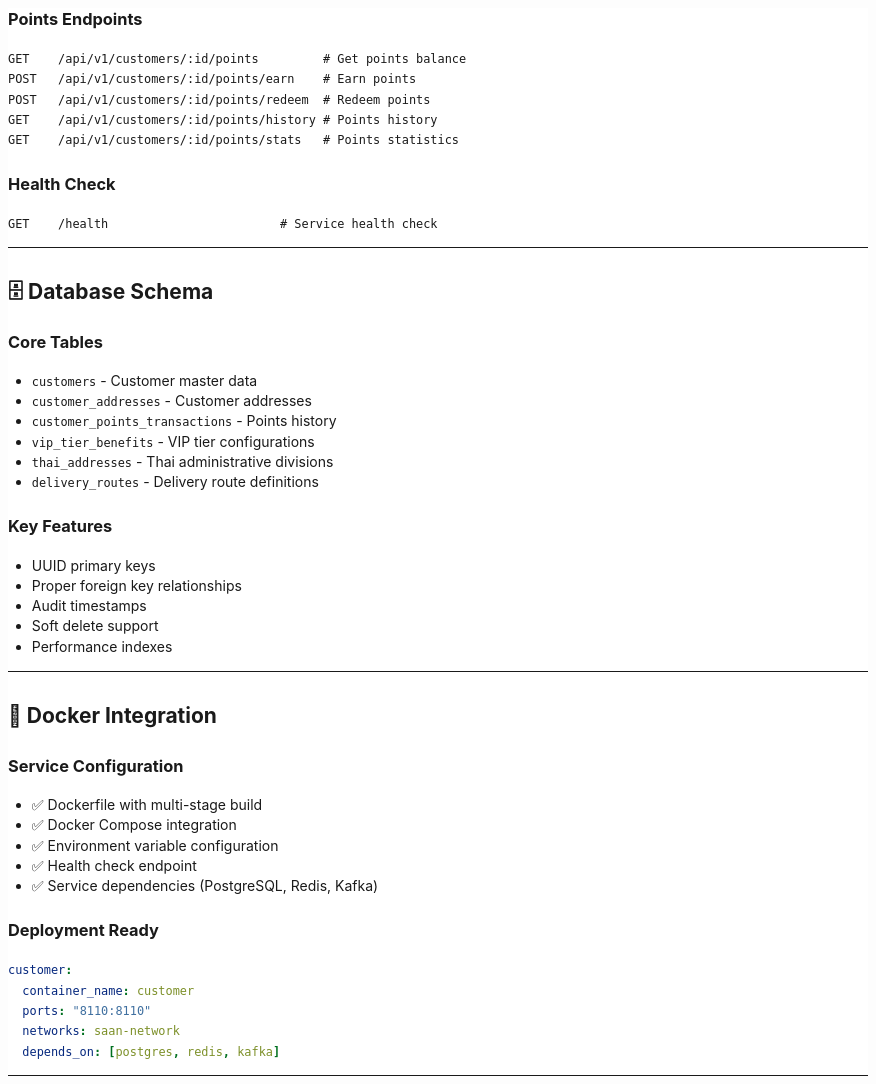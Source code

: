 ### Points Endpoints
```
GET    /api/v1/customers/:id/points         # Get points balance
POST   /api/v1/customers/:id/points/earn    # Earn points
POST   /api/v1/customers/:id/points/redeem  # Redeem points
GET    /api/v1/customers/:id/points/history # Points history
GET    /api/v1/customers/:id/points/stats   # Points statistics
```

### Health Check
```
GET    /health                        # Service health check
```

---

## 🗄️ **Database Schema**

### Core Tables
- `customers` - Customer master data
- `customer_addresses` - Customer addresses
- `customer_points_transactions` - Points history
- `vip_tier_benefits` - VIP tier configurations
- `thai_addresses` - Thai administrative divisions
- `delivery_routes` - Delivery route definitions

### Key Features
- UUID primary keys
- Proper foreign key relationships
- Audit timestamps
- Soft delete support
- Performance indexes

---

## 🐳 **Docker Integration**

### Service Configuration
- ✅ Dockerfile with multi-stage build
- ✅ Docker Compose integration
- ✅ Environment variable configuration
- ✅ Health check endpoint
- ✅ Service dependencies (PostgreSQL, Redis, Kafka)

### Deployment Ready
```yaml
customer:
  container_name: customer
  ports: "8110:8110"
  networks: saan-network
  depends_on: [postgres, redis, kafka]
```

---